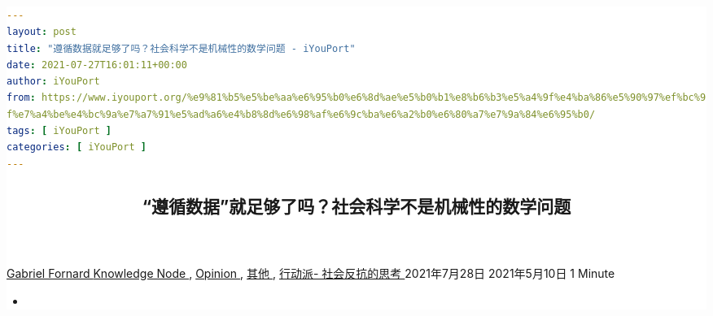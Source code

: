 ```yaml
---
layout: post
title: "遵循数据就足够了吗？社会科学不是机械性的数学问题 - iYouPort"
date: 2021-07-27T16:01:11+00:00
author: iYouPort
from: https://www.iyouport.org/%e9%81%b5%e5%be%aa%e6%95%b0%e6%8d%ae%e5%b0%b1%e8%b6%b3%e5%a4%9f%e4%ba%86%e5%90%97%ef%bc%9f%e7%a4%be%e4%bc%9a%e7%a7%91%e5%ad%a6%e4%b8%8d%e6%98%af%e6%9c%ba%e6%a2%b0%e6%80%a7%e7%9a%84%e6%95%b0/
tags: [ iYouPort ]
categories: [ iYouPort ]
---
```


<article class="post-16743 post type-post status-publish format-standard has-post-thumbnail hentry category-knowledge-node category-opinion category-uncategorized category-33 tag-police-violence tag-race tag-social-science tag-statistics" id="post-16743">
 <header class="entry-header">
  <h1 class="entry-title">
   “遵循数据”就足够了吗？社会科学不是机械性的数学问题
  </h1>
 </header>
 <div class="entry-meta">
  <span class="byline">
   <a href="https://www.iyouport.org/author/gabrielfornard/" rel="author" title="文章作者 Gabriel Fornard">
    Gabriel Fornard
   </a>
  </span>
  <span class="cat-links">
   <a href="https://www.iyouport.org/category/knowledge-node/" rel="category tag">
    Knowledge Node
   </a>
   ,
   <a href="https://www.iyouport.org/category/opinion/" rel="category tag">
    Opinion
   </a>
   ,
   <a href="https://www.iyouport.org/category/uncategorized/" rel="category tag">
    其他
   </a>
   ,
   <a href="https://www.iyouport.org/category/%e8%a1%8c%e5%8a%a8%e6%b4%be-%e7%a4%be%e4%bc%9a%e5%8f%8d%e6%8a%97%e7%9a%84%e6%80%9d%e8%80%83/" rel="category tag">
    行动派- 社会反抗的思考
   </a>
  </span>
  <span class="published-on">
   <time class="entry-date published" datetime="2021-07-28T00:01:11+08:00">
    2021年7月28日
   </time>
   <time class="updated" datetime="2021-05-10T21:21:55+08:00">
    2021年5月10日
   </time>
  </span>
  <span class="word-count">
   1 Minute
  </span>
 </div>
 <div class="entry-content">
  <ul>
   <li class="graf graf--p">
    <span style="color: #00ccff;">
     <em>